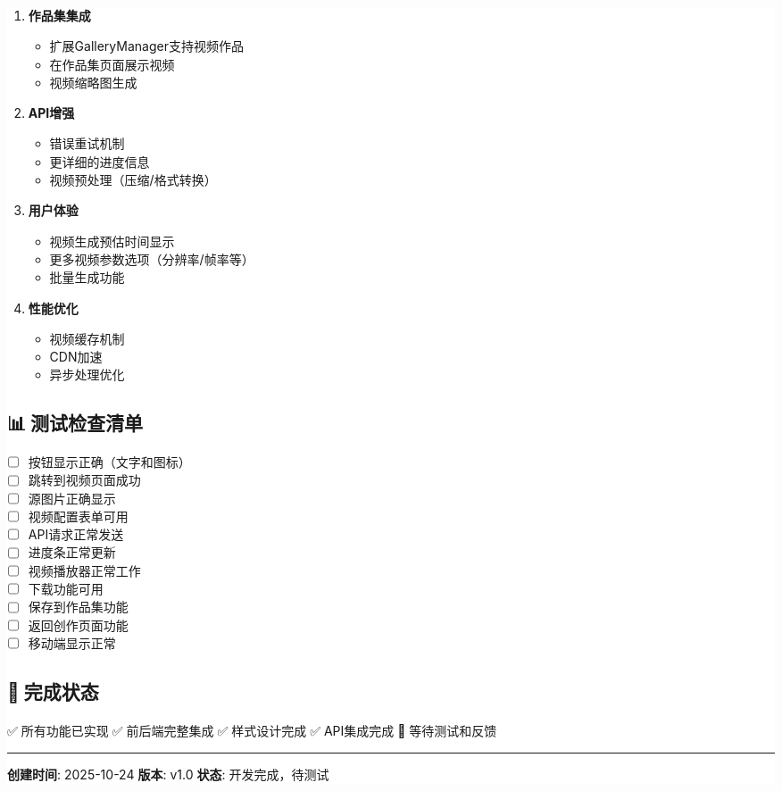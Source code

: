 1. **作品集集成**
   - 扩展GalleryManager支持视频作品
   - 在作品集页面展示视频
   - 视频缩略图生成

2. **API增强**
   - 错误重试机制
   - 更详细的进度信息
   - 视频预处理（压缩/格式转换）

3. **用户体验**
   - 视频生成预估时间显示
   - 更多视频参数选项（分辨率/帧率等）
   - 批量生成功能

4. **性能优化**
   - 视频缓存机制
   - CDN加速
   - 异步处理优化

## 📊 测试检查清单

- [ ] 按钮显示正确（文字和图标）
- [ ] 跳转到视频页面成功
- [ ] 源图片正确显示
- [ ] 视频配置表单可用
- [ ] API请求正常发送
- [ ] 进度条正常更新
- [ ] 视频播放器正常工作
- [ ] 下载功能可用
- [ ] 保存到作品集功能
- [ ] 返回创作页面功能
- [ ] 移动端显示正常

## 🎉 完成状态
✅ 所有功能已实现
✅ 前后端完整集成
✅ 样式设计完成
✅ API集成完成
🔄 等待测试和反馈

---

**创建时间**: 2025-10-24
**版本**: v1.0
**状态**: 开发完成，待测试
